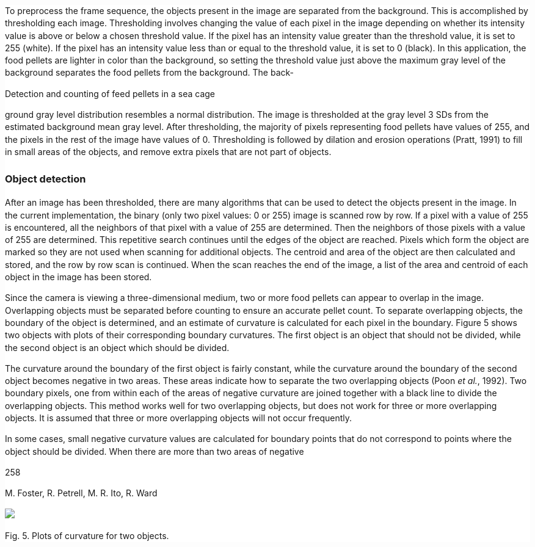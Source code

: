 To preprocess the frame sequence, the objects present in the image are separated from the background. This is accomplished by thresholding each image. Thresholding involves changing the value of each pixel in the image depending on whether its intensity value is above or below a chosen threshold value. If the pixel has an intensity value greater than the threshold value, it is set to 255 (white). If the pixel has an intensity value less than or equal to the threshold value, it is set to 0 (black). In this application, the food pellets are lighter in color than the background, so setting the threshold value just above the maximum gray level of the background separates the food pellets from the background. The back-


Detection and counting of feed pellets in a sea cage

ground gray level distribution resembles a normal distribution. The image is thresholded at the gray level 3 SDs from the estimated background mean gray level. After thresholding, the majority of pixels representing food pellets have values of 255, and the pixels in the rest of the image have values of 0. Thresholding is followed by dilation and erosion operations (Pratt, 1991) to fill in small areas of the objects, and remove extra pixels that are not part of objects.

### Object detection

After an image has been thresholded, there are many algorithms that can be used to detect the objects present in the image. In the current implementation, the binary (only two pixel values: 0 or 255) image is scanned row by row. If a pixel with a value of 255 is encountered, all the neighbors of that pixel with a value of 255 are determined. Then the neighbors of those pixels with a value of 255 are determined. This repetitive search continues until the edges of the object are reached. Pixels which form the object are marked so they are not used when scanning for additional objects. The centroid and area of the object are then calculated and stored, and the row by row scan is continued. When the scan reaches the end of the image, a list of the area and centroid of each object in the image has been stored.

Since the camera is viewing a three-dimensional medium, two or more food pellets can appear to overlap in the image. Overlapping objects must be separated before counting to ensure an accurate pellet count. To separate overlapping objects, the boundary of the object is determined, and an estimate of curvature is calculated for each pixel in the boundary. Figure 5 shows two objects with plots of their corresponding boundary curvatures. The first object is an object that should not be divided, while the second object is an object which should be divided.

The curvature around the boundary of the first object is fairly constant, while the curvature around the boundary of the second object becomes negative in two areas. These areas indicate how to separate the two overlapping objects (Poon *et al.*, 1992). Two boundary pixels, one from within each of the areas of negative curvature are joined together with a black line to divide the overlapping objects. This method works well for two overlapping objects, but does not work for three or more overlapping objects. It is assumed that three or more overlapping objects will not occur frequently.

In some cases, small negative curvature values are calculated for boundary points that do not correspond to points where the object should be divided. When there are more than two areas of negative


258

M. Foster, R. Petrell, M. R. Ito, R. Ward

![](7_0.png)

Fig. 5. Plots of curvature for two objects.
